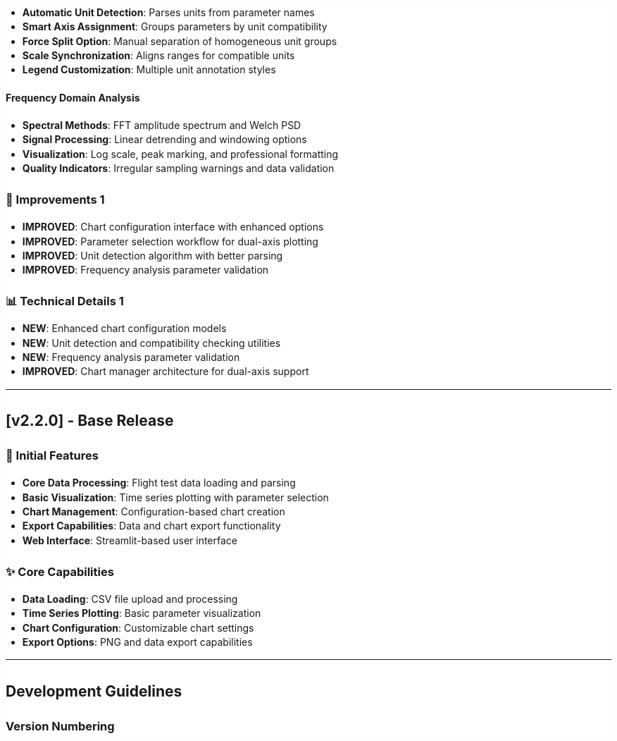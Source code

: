 - **Automatic Unit Detection**: Parses units from parameter names
- **Smart Axis Assignment**: Groups parameters by unit compatibility
- **Force Split Option**: Manual separation of homogeneous unit groups
- **Scale Synchronization**: Aligns ranges for compatible units
- **Legend Customization**: Multiple unit annotation styles

#### Frequency Domain Analysis

- **Spectral Methods**: FFT amplitude spectrum and Welch PSD
- **Signal Processing**: Linear detrending and windowing options
- **Visualization**: Log scale, peak marking, and professional formatting
- **Quality Indicators**: Irregular sampling warnings and data validation

### 🔧 Improvements 1

- **IMPROVED**: Chart configuration interface with enhanced options
- **IMPROVED**: Parameter selection workflow for dual-axis plotting
- **IMPROVED**: Unit detection algorithm with better parsing
- **IMPROVED**: Frequency analysis parameter validation

### 📊 Technical Details 1

- **NEW**: Enhanced chart configuration models
- **NEW**: Unit detection and compatibility checking utilities
- **NEW**: Frequency analysis parameter validation
- **IMPROVED**: Chart manager architecture for dual-axis support

---

## [v2.2.0] - Base Release

### 🎉 Initial Features

- **Core Data Processing**: Flight test data loading and parsing
- **Basic Visualization**: Time series plotting with parameter selection
- **Chart Management**: Configuration-based chart creation
- **Export Capabilities**: Data and chart export functionality
- **Web Interface**: Streamlit-based user interface

### ✨ Core Capabilities

- **Data Loading**: CSV file upload and processing
- **Time Series Plotting**: Basic parameter visualization
- **Chart Configuration**: Customizable chart settings
- **Export Options**: PNG and data export capabilities

---

## Development Guidelines

### Version Numbering
